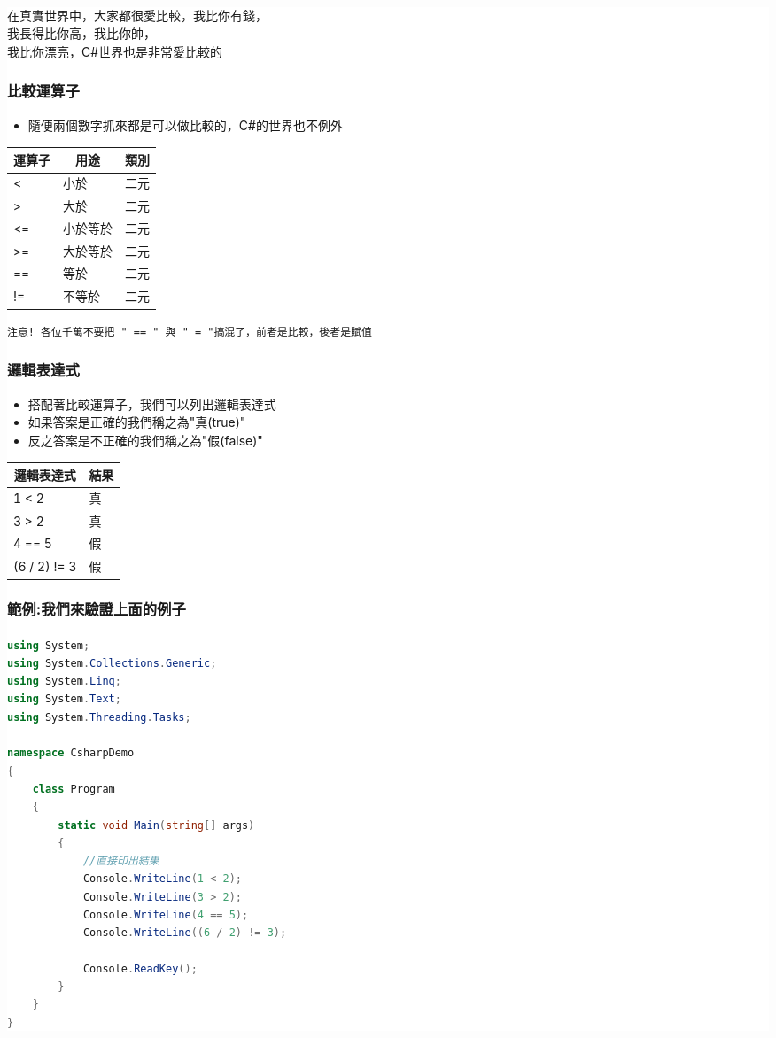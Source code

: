 在真實世界中，大家都很愛比較，我比你有錢，\
我長得比你高，我比你帥，\
我比你漂亮，C#世界也是非常愛比較的

### 比較運算子

- 隨便兩個數字抓來都是可以做比較的，C#的世界也不例外

| 運算子 | 用途     | 類別 |
| ------ | -------- | ---- |
| <      | 小於     | 二元 |
| >      | 大於     | 二元 |
| <=     | 小於等於 | 二元 |
| >=     | 大於等於 | 二元 |
| ==     | 等於     | 二元 |
| !=     | 不等於   | 二元 |

`注意! 各位千萬不要把 " == " 與 " = "搞混了，前者是比較，後者是賦值`

### 邏輯表達式

- 搭配著比較運算子，我們可以列出邏輯表達式
- 如果答案是正確的我們稱之為"真(true)"
- 反之答案是不正確的我們稱之為"假(false)"

| 邏輯表達式   | 結果 |
| ------------ | ---- |
| 1 < 2        | 真   |
| 3 > 2        | 真   |
| 4 == 5       | 假   |
| (6 / 2) != 3 | 假   |

### 範例:我們來驗證上面的例子

```csharp
using System;
using System.Collections.Generic;
using System.Linq;
using System.Text;
using System.Threading.Tasks;

namespace CsharpDemo
{
    class Program
    {
        static void Main(string[] args)
        {
            //直接印出結果
            Console.WriteLine(1 < 2);
            Console.WriteLine(3 > 2);
            Console.WriteLine(4 == 5);
            Console.WriteLine((6 / 2) != 3);

            Console.ReadKey();
        }
    }
}
```
